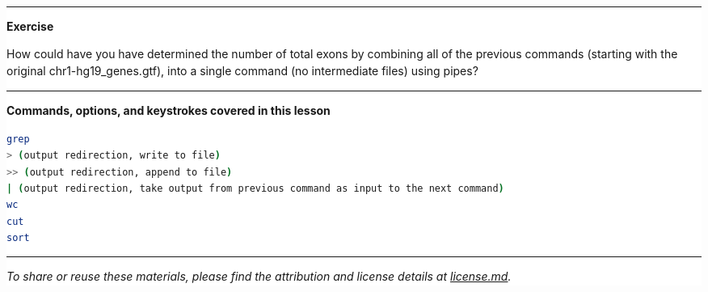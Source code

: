 ****
**Exercise**

How could have you have determined the number of total exons by combining all of the previous commands (starting with the original chr1-hg19_genes.gtf), into a single command (no intermediate files) using pipes?

****

**Commands, options, and keystrokes covered in this lesson**

```bash
grep
> (output redirection, write to file)
>> (output redirection, append to file)
| (output redirection, take output from previous command as input to the next command)
wc
cut
sort
```

---
*To share or reuse these materials, please find the attribution and license details at [license.md](https://github.com/hbc/Intro-to-Unix/blob/master/license.md).*

